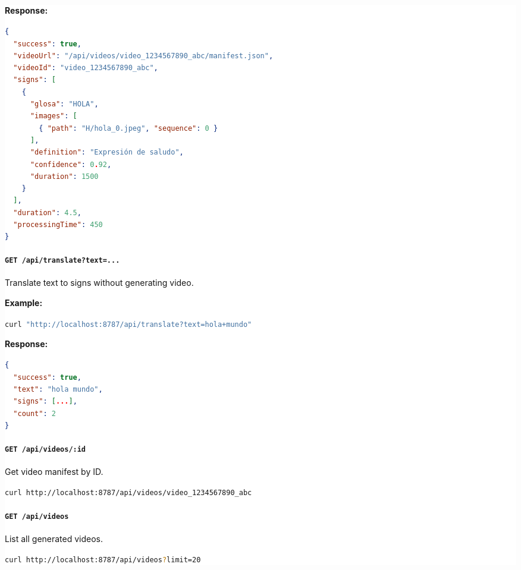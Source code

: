 **Response:**

```json
{
  "success": true,
  "videoUrl": "/api/videos/video_1234567890_abc/manifest.json",
  "videoId": "video_1234567890_abc",
  "signs": [
    {
      "glosa": "HOLA",
      "images": [
        { "path": "H/hola_0.jpeg", "sequence": 0 }
      ],
      "definition": "Expresión de saludo",
      "confidence": 0.92,
      "duration": 1500
    }
  ],
  "duration": 4.5,
  "processingTime": 450
}
```

#### `GET /api/translate?text=...`

Translate text to signs without generating video.

**Example:**

```bash
curl "http://localhost:8787/api/translate?text=hola+mundo"
```

**Response:**

```json
{
  "success": true,
  "text": "hola mundo",
  "signs": [...],
  "count": 2
}
```

#### `GET /api/videos/:id`

Get video manifest by ID.

```bash
curl http://localhost:8787/api/videos/video_1234567890_abc
```

#### `GET /api/videos`

List all generated videos.

```bash
curl http://localhost:8787/api/videos?limit=20
```
